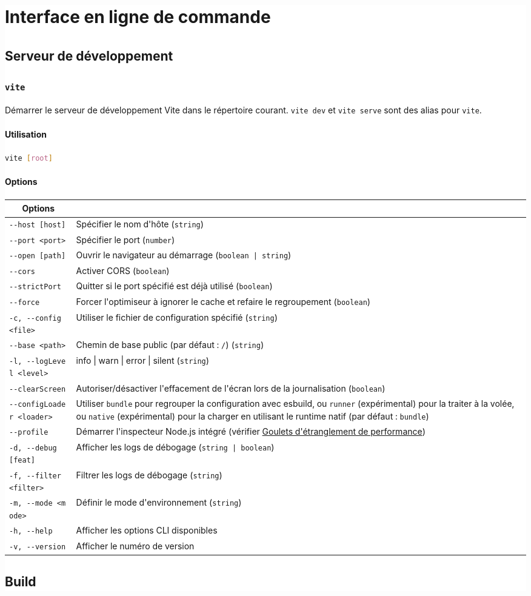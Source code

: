 # Interface en ligne de commande

## Serveur de développement

### `vite`

Démarrer le serveur de développement Vite dans le répertoire courant. `vite dev` et `vite serve` sont des alias pour `vite`.

#### Utilisation

```bash
vite [root]
```

#### Options

| Options                   |                                                                                                                                                                                                     |
| ------------------------- | --------------------------------------------------------------------------------------------------------------------------------------------------------------------------------------------------- |
| `--host [host]`           | Spécifier le nom d'hôte (`string`)                                                                                                                                                                  |
| `--port <port>`           | Spécifier le port (`number`)                                                                                                                                                                        |
| `--open [path]`           | Ouvrir le navigateur au démarrage (`boolean \| string`)                                                                                                                                             |
| `--cors`                  | Activer CORS (`boolean`)                                                                                                                                                                            |
| `--strictPort`            | Quitter si le port spécifié est déjà utilisé (`boolean`)                                                                                                                                            |
| `--force`                 | Forcer l'optimiseur à ignorer le cache et refaire le regroupement (`boolean`)                                                                                                                       |
| `-c, --config <file>`     | Utiliser le fichier de configuration spécifié (`string`)                                                                                                                                            |
| `--base <path>`           | Chemin de base public (par défaut : `/`) (`string`)                                                                                                                                                 |
| `-l, --logLevel <level>`  | info \| warn \| error \| silent (`string`)                                                                                                                                                          |
| `--clearScreen`           | Autoriser/désactiver l'effacement de l'écran lors de la journalisation (`boolean`)                                                                                                                  |
| `--configLoader <loader>` | Utiliser `bundle` pour regrouper la configuration avec esbuild, ou `runner` (expérimental) pour la traiter à la volée, ou `native` (expérimental) pour la charger en utilisant le runtime natif (par défaut : `bundle`) |
| `--profile`               | Démarrer l'inspecteur Node.js intégré (vérifier [Goulets d'étranglement de performance](/guide/troubleshooting#performance-bottlenecks))                                                            |
| `-d, --debug [feat]`      | Afficher les logs de débogage (`string \| boolean`)                                                                                                                                                 |
| `-f, --filter <filter>`   | Filtrer les logs de débogage (`string`)                                                                                                                                                             |
| `-m, --mode <mode>`       | Définir le mode d'environnement (`string`)                                                                                                                                                          |
| `-h, --help`              | Afficher les options CLI disponibles                                                                                                                                                                |
| `-v, --version`           | Afficher le numéro de version                                                                                                                                                                       |

## Build
